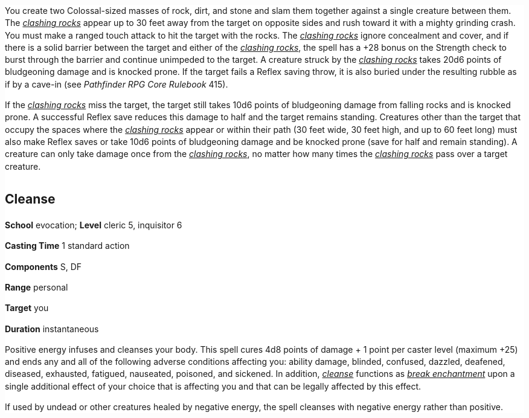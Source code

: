 You create two Colossal-sized masses of rock, dirt, and stone and slam
them together against a single creature between them. The *[clashing
rocks](#clashing-rocks)* appear up to 30 feet away from the target on
opposite sides and rush toward it with a mighty grinding crash. You must
make a ranged touch attack to hit the target with the rocks. The
*[clashing rocks](#clashing-rocks)* ignore concealment and cover, and if
there is a solid barrier between the target and either of the *[clashing
rocks](#clashing-rocks)*, the spell has a +28 bonus on the Strength
check to burst through the barrier and continue unimpeded to the target.
A creature struck by the *[clashing rocks](#clashing-rocks)* takes 20d6
points of bludgeoning damage and is knocked prone. If the target fails a
Reflex saving throw, it is also buried under the resulting rubble as if
by a cave-in (see *Pathfinder RPG Core Rulebook* 415).

If the *[clashing rocks](#clashing-rocks)* miss the target, the target
still takes 10d6 points of bludgeoning damage from falling rocks and is
knocked prone. A successful Reflex save reduces this damage to half and
the target remains standing. Creatures other than the target that occupy
the spaces where the *[clashing rocks](#clashing-rocks)* appear or
within their path (30 feet wide, 30 feet high, and up to 60 feet long)
must also make Reflex saves or take 10d6 points of bludgeoning damage
and be knocked prone (save for half and remain standing). A creature can
only take damage once from the *[clashing rocks](#clashing-rocks)*, no
matter how many times the *[clashing rocks](#clashing-rocks)* pass over
a target creature.



## Cleanse


**School** evocation; **Level** cleric 5, inquisitor 6

**Casting Time** 1 standard action

**Components** S, DF

**Range** personal

**Target** you

**Duration** instantaneous

Positive energy infuses and cleanses your body. This spell cures 4d8
points of damage + 1 point per caster level (maximum +25) and ends any
and all of the following adverse conditions affecting you: ability
damage, blinded, confused, dazzled, deafened, diseased, exhausted,
fatigued, nauseated, poisoned, and sickened. In addition,
*[cleanse](#cleanse)* functions as *[break
enchantment](../../spells/breakEnchantment.html#_break-enchantment)*
upon a single additional effect of your choice that is affecting you and
that can be legally affected by this effect.

If used by undead or other creatures healed by negative energy, the
spell cleanses with negative energy rather than positive.
